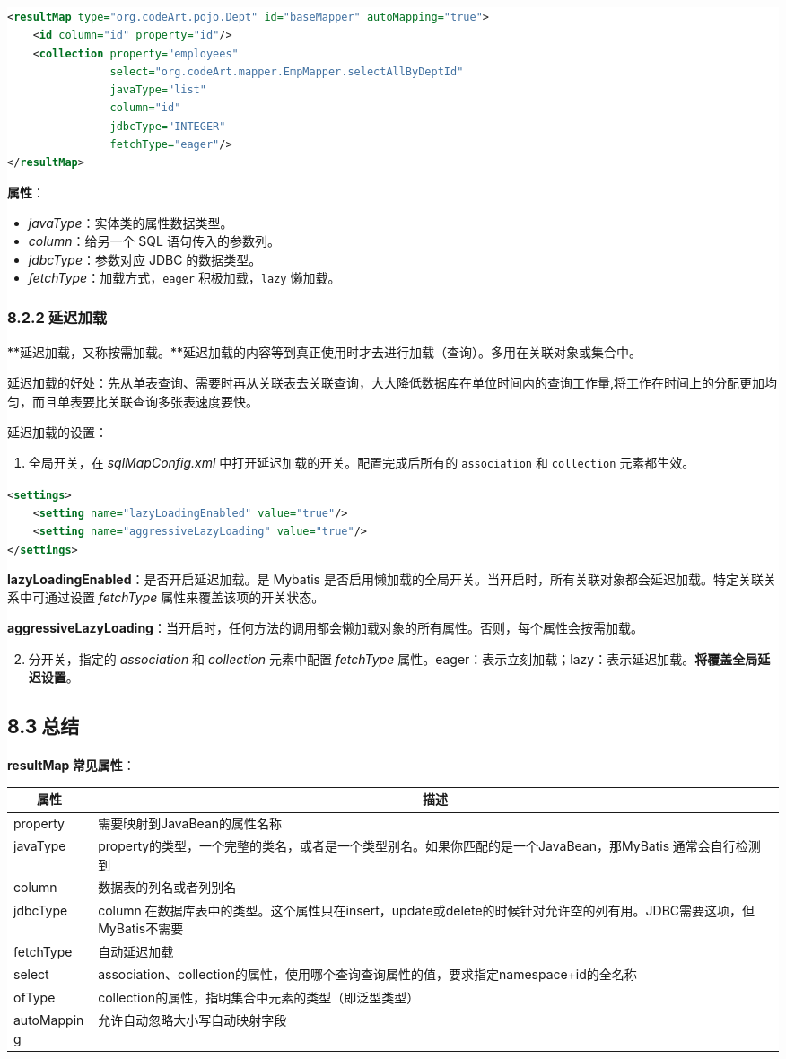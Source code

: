 ```xml
<resultMap type="org.codeArt.pojo.Dept" id="baseMapper" autoMapping="true">
    <id column="id" property="id"/>
    <collection property="employees"
                select="org.codeArt.mapper.EmpMapper.selectAllByDeptId"
                javaType="list"
                column="id"
                jdbcType="INTEGER"
                fetchType="eager"/>
</resultMap>
```

**属性**：

- *javaType*：实体类的属性数据类型。
- *column*：给另一个 SQL 语句传入的参数列。
- *jdbcType*：参数对应 JDBC 的数据类型。
- *fetchType*：加载方式，`eager` 积极加载，`lazy` 懒加载。

### 8.2.2 延迟加载

**延迟加载，又称按需加载。**延迟加载的内容等到真正使用时才去进行加载（查询）。多用在关联对象或集合中。 		

延迟加载的好处：先从单表查询、需要时再从关联表去关联查询，大大降低数据库在单位时间内的查询工作量,将工作在时间上的分配更加均匀，而且单表要比关联查询多张表速度要快。 		

延迟加载的设置：

1. 全局开关，在 *sqlMapConfig.xml* 中打开延迟加载的开关。配置完成后所有的 `association` 和 `collection` 元素都生效。

```xml
<settings>
    <setting name="lazyLoadingEnabled" value="true"/>
    <setting name="aggressiveLazyLoading" value="true"/>
</settings>
```

**lazyLoadingEnabled**：是否开启延迟加载。是 Mybatis 是否启用懒加载的全局开关。当开启时，所有关联对象都会延迟加载。特定关联关系中可通过设置 *fetchType* 属性来覆盖该项的开关状态。

**aggressiveLazyLoading**：当开启时，任何方法的调用都会懒加载对象的所有属性。否则，每个属性会按需加载。

2. 分开关，指定的 *association* 和 *collection* 元素中配置 *fetchType* 属性。eager：表示立刻加载；lazy：表示延迟加载。**将覆盖全局延迟设置**。

## 8.3 总结

**resultMap 常见属性**：

| 属性        | 描述                                                         |
| ----------- | ------------------------------------------------------------ |
| property    | 需要映射到JavaBean的属性名称                                 |
| javaType    | property的类型，一个完整的类名，或者是一个类型别名。如果你匹配的是一个JavaBean，那MyBatis 通常会自行检测到 |
| column      | 数据表的列名或者列别名                                       |
| jdbcType    | column 在数据库表中的类型。这个属性只在insert，update或delete的时候针对允许空的列有用。JDBC需要这项，但MyBatis不需要 |
| fetchType   | 自动延迟加载                                                 |
| select      | association、collection的属性，使用哪个查询查询属性的值，要求指定namespace+id的全名称 |
| ofType      | collection的属性，指明集合中元素的类型（即泛型类型）         |
| autoMapping | 允许自动忽略大小写自动映射字段                               |
